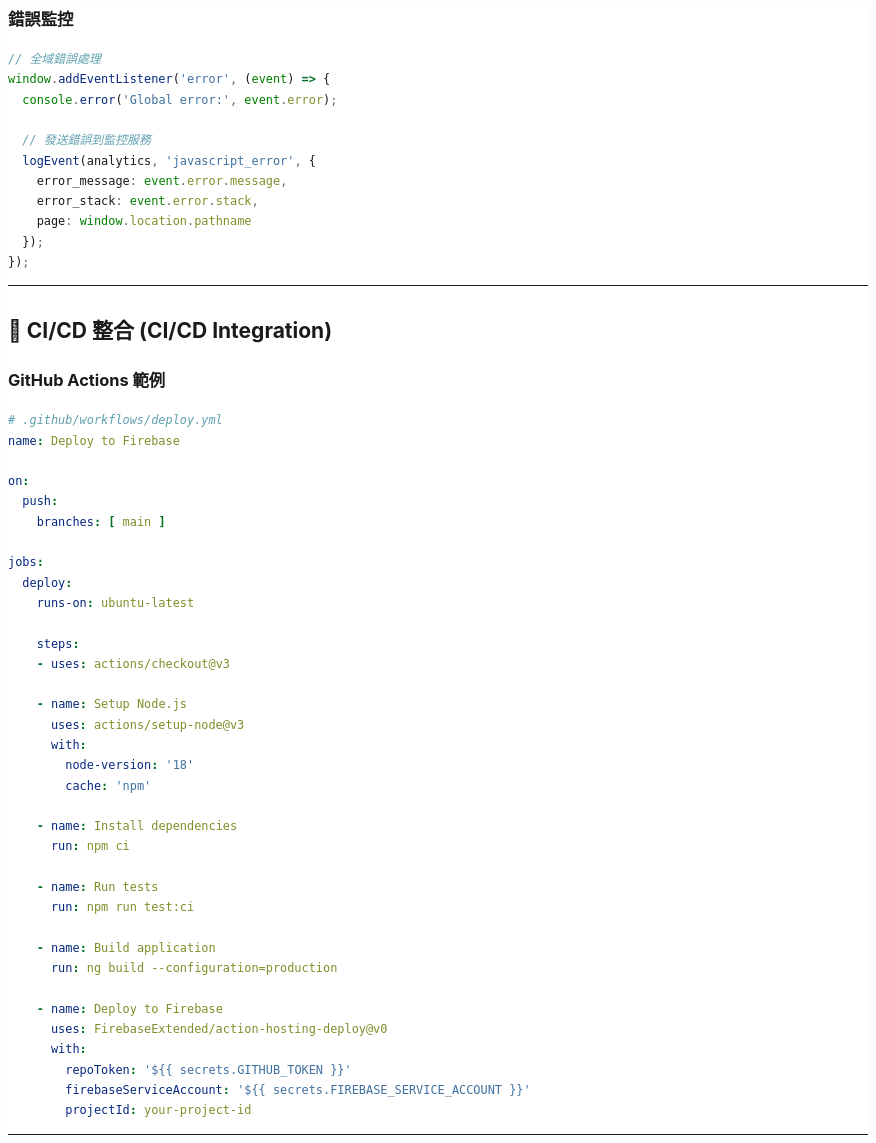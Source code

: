 ### 錯誤監控
```typescript
// 全域錯誤處理
window.addEventListener('error', (event) => {
  console.error('Global error:', event.error);
  
  // 發送錯誤到監控服務
  logEvent(analytics, 'javascript_error', {
    error_message: event.error.message,
    error_stack: event.error.stack,
    page: window.location.pathname
  });
});
```

---

## 🔄 CI/CD 整合 (CI/CD Integration)

### GitHub Actions 範例
```yaml
# .github/workflows/deploy.yml
name: Deploy to Firebase

on:
  push:
    branches: [ main ]

jobs:
  deploy:
    runs-on: ubuntu-latest
    
    steps:
    - uses: actions/checkout@v3
    
    - name: Setup Node.js
      uses: actions/setup-node@v3
      with:
        node-version: '18'
        cache: 'npm'
    
    - name: Install dependencies
      run: npm ci
    
    - name: Run tests
      run: npm run test:ci
    
    - name: Build application
      run: ng build --configuration=production
    
    - name: Deploy to Firebase
      uses: FirebaseExtended/action-hosting-deploy@v0
      with:
        repoToken: '${{ secrets.GITHUB_TOKEN }}'
        firebaseServiceAccount: '${{ secrets.FIREBASE_SERVICE_ACCOUNT }}'
        projectId: your-project-id
```

---